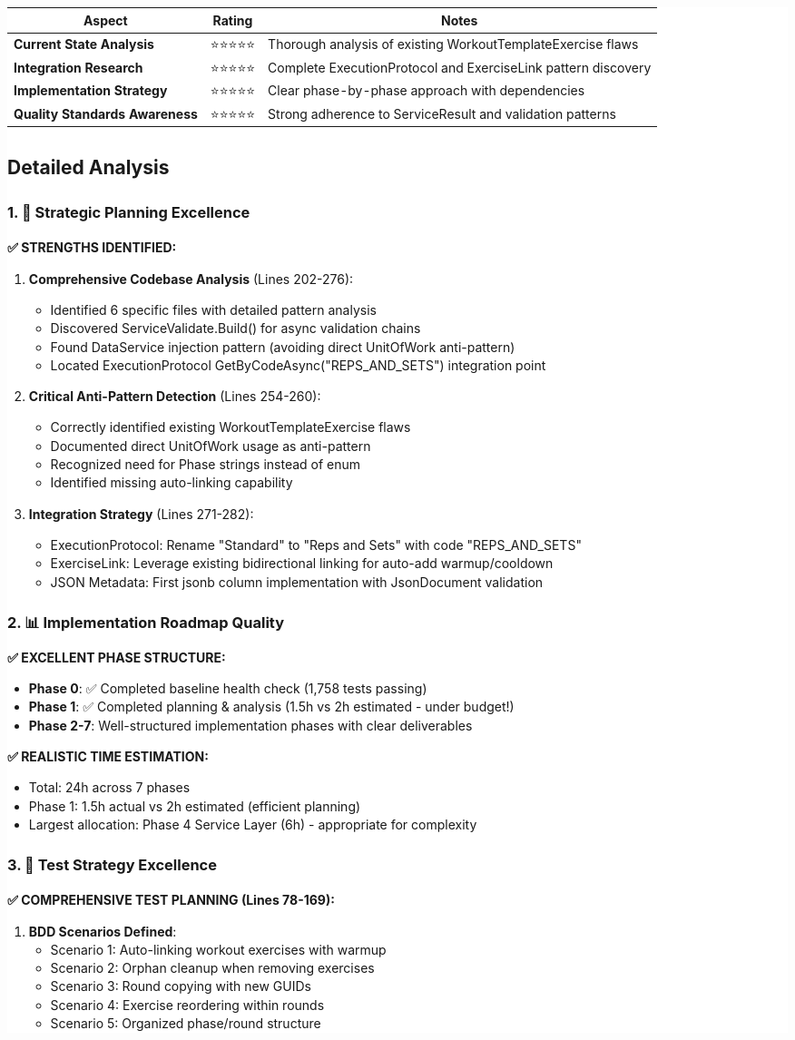 | Aspect | Rating | Notes |
|--------|--------|-------|
| **Current State Analysis** | ⭐⭐⭐⭐⭐ | Thorough analysis of existing WorkoutTemplateExercise flaws |
| **Integration Research** | ⭐⭐⭐⭐⭐ | Complete ExecutionProtocol and ExerciseLink pattern discovery |
| **Implementation Strategy** | ⭐⭐⭐⭐⭐ | Clear phase-by-phase approach with dependencies |
| **Quality Standards Awareness** | ⭐⭐⭐⭐⭐ | Strong adherence to ServiceResult<T> and validation patterns |

## Detailed Analysis

### 1. 🎯 Strategic Planning Excellence

**✅ STRENGTHS IDENTIFIED:**

1. **Comprehensive Codebase Analysis** (Lines 202-276):
   - Identified 6 specific files with detailed pattern analysis
   - Discovered ServiceValidate.Build<T>() for async validation chains
   - Found DataService injection pattern (avoiding direct UnitOfWork anti-pattern)
   - Located ExecutionProtocol GetByCodeAsync("REPS_AND_SETS") integration point

2. **Critical Anti-Pattern Detection** (Lines 254-260):
   - Correctly identified existing WorkoutTemplateExercise flaws
   - Documented direct UnitOfWork usage as anti-pattern
   - Recognized need for Phase strings instead of enum
   - Identified missing auto-linking capability

3. **Integration Strategy** (Lines 271-282):
   - ExecutionProtocol: Rename "Standard" to "Reps and Sets" with code "REPS_AND_SETS"
   - ExerciseLink: Leverage existing bidirectional linking for auto-add warmup/cooldown
   - JSON Metadata: First jsonb column implementation with JsonDocument validation

### 2. 📊 Implementation Roadmap Quality

**✅ EXCELLENT PHASE STRUCTURE:**

- **Phase 0**: ✅ Completed baseline health check (1,758 tests passing)
- **Phase 1**: ✅ Completed planning & analysis (1.5h vs 2h estimated - under budget!)
- **Phase 2-7**: Well-structured implementation phases with clear deliverables

**✅ REALISTIC TIME ESTIMATION:**
- Total: 24h across 7 phases
- Phase 1: 1.5h actual vs 2h estimated (efficient planning)
- Largest allocation: Phase 4 Service Layer (6h) - appropriate for complexity

### 3. 🧪 Test Strategy Excellence

**✅ COMPREHENSIVE TEST PLANNING (Lines 78-169):**

1. **BDD Scenarios Defined**:
   - Scenario 1: Auto-linking workout exercises with warmup
   - Scenario 2: Orphan cleanup when removing exercises
   - Scenario 3: Round copying with new GUIDs
   - Scenario 4: Exercise reordering within rounds
   - Scenario 5: Organized phase/round structure
